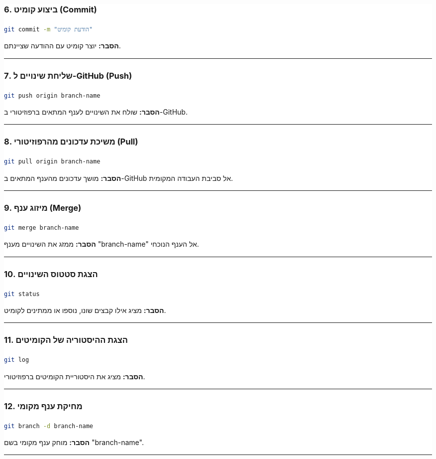 
### 6. ביצוע קומיט (Commit)
```bash
git commit -m "הודעת קומיט"
```
**הסבר:** יוצר קומיט עם ההודעה שציינתם.

---

### 7. שליחת שינויים ל-GitHub (Push)
```bash
git push origin branch-name
```
**הסבר:** שולח את השינויים לענף המתאים ברפוזיטורי ב-GitHub.

---

### 8. משיכת עדכונים מהרפוזיטורי (Pull)
```bash
git pull origin branch-name
```
**הסבר:** מושך עדכונים מהענף המתאים ב-GitHub אל סביבת העבודה המקומית.

---

### 9. מיזוג ענף (Merge)
```bash
git merge branch-name
```
**הסבר:** ממזג את השינויים מענף "branch-name" אל הענף הנוכחי.

---

### 10. הצגת סטטוס השינויים
```bash
git status
```
**הסבר:** מציג אילו קבצים שונו, נוספו או ממתינים לקומיט.

---

### 11. הצגת ההיסטוריה של הקומיטים
```bash
git log
```
**הסבר:** מציג את היסטוריית הקומיטים ברפוזיטורי.

---

### 12. מחיקת ענף מקומי
```bash
git branch -d branch-name
```
**הסבר:** מוחק ענף מקומי בשם "branch-name".

---